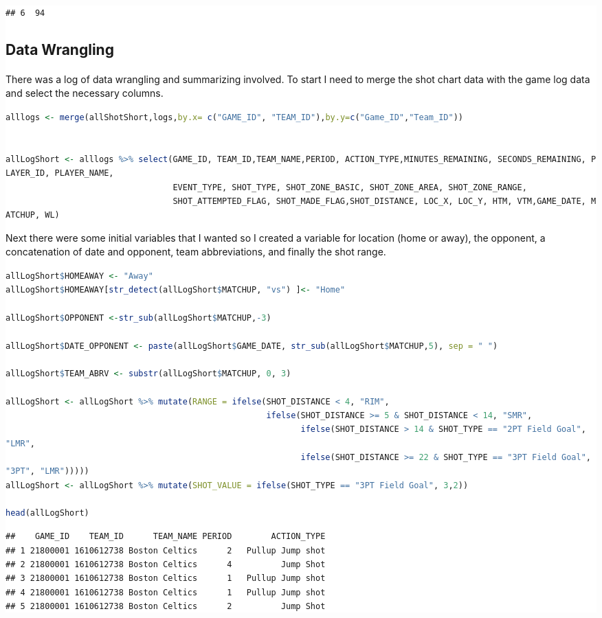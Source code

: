     ## 6  94

Data Wrangling
--------------

There was a log of data wrangling and summarizing involved. To start I need to merge the shot chart data with the game log data and select the necessary columns.

``` r
alllogs <- merge(allShotShort,logs,by.x= c("GAME_ID", "TEAM_ID"),by.y=c("Game_ID","Team_ID"))


allLogShort <- alllogs %>% select(GAME_ID, TEAM_ID,TEAM_NAME,PERIOD, ACTION_TYPE,MINUTES_REMAINING, SECONDS_REMAINING, PLAYER_ID, PLAYER_NAME,   
                                  EVENT_TYPE, SHOT_TYPE, SHOT_ZONE_BASIC, SHOT_ZONE_AREA, SHOT_ZONE_RANGE, 
                                  SHOT_ATTEMPTED_FLAG, SHOT_MADE_FLAG,SHOT_DISTANCE, LOC_X, LOC_Y, HTM, VTM,GAME_DATE, MATCHUP, WL)
```

Next there were some initial variables that I wanted so I created a variable for location (home or away), the opponent, a concatenation of date and opponent, team abbreviations, and finally the shot range.

``` r
allLogShort$HOMEAWAY <- "Away"
allLogShort$HOMEAWAY[str_detect(allLogShort$MATCHUP, "vs") ]<- "Home"

allLogShort$OPPONENT <-str_sub(allLogShort$MATCHUP,-3)

allLogShort$DATE_OPPONENT <- paste(allLogShort$GAME_DATE, str_sub(allLogShort$MATCHUP,5), sep = " ")

allLogShort$TEAM_ABRV <- substr(allLogShort$MATCHUP, 0, 3)

allLogShort <- allLogShort %>% mutate(RANGE = ifelse(SHOT_DISTANCE < 4, "RIM",
                                                     ifelse(SHOT_DISTANCE >= 5 & SHOT_DISTANCE < 14, "SMR", 
                                                            ifelse(SHOT_DISTANCE > 14 & SHOT_TYPE == "2PT Field Goal", "LMR", 
                                                            ifelse(SHOT_DISTANCE >= 22 & SHOT_TYPE == "3PT Field Goal", "3PT", "LMR")))))
allLogShort <- allLogShort %>% mutate(SHOT_VALUE = ifelse(SHOT_TYPE == "3PT Field Goal", 3,2))

head(allLogShort)
```

    ##    GAME_ID    TEAM_ID      TEAM_NAME PERIOD        ACTION_TYPE
    ## 1 21800001 1610612738 Boston Celtics      2   Pullup Jump shot
    ## 2 21800001 1610612738 Boston Celtics      4          Jump Shot
    ## 3 21800001 1610612738 Boston Celtics      1   Pullup Jump shot
    ## 4 21800001 1610612738 Boston Celtics      1   Pullup Jump shot
    ## 5 21800001 1610612738 Boston Celtics      2          Jump Shot